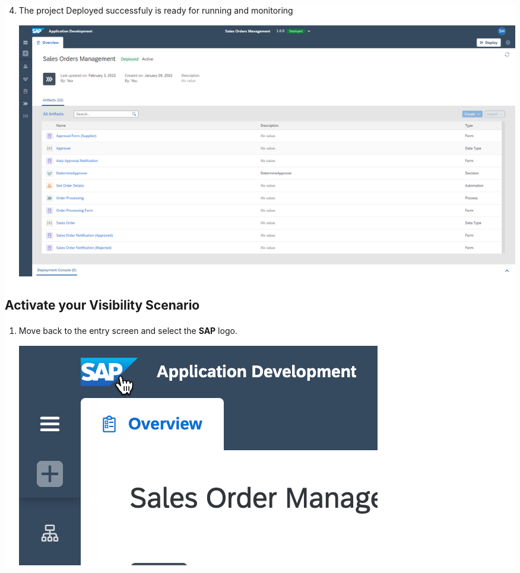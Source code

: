 4. The project Deployed successfuly is ready for running and monitoring

   ![Deployed](images/Deployment/Deploy/03_Deployed_first_version.png)


## Activate your Visibility Scenario<a name="section6"></a>

1. Move back to the entry screen and select the **SAP** logo.

    ![19](./images/19_NavigateSAP.png) 
    